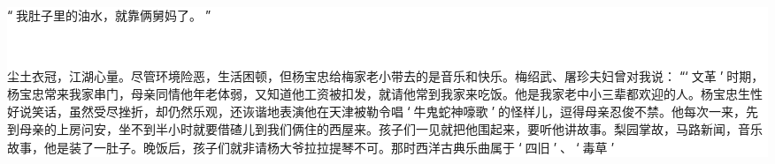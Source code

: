    “
  </span>
  <span class="s1">
   我肚子里的油水，就靠俩舅妈了。
  </span>
  <span class="s2">
   ”
  </span>
 </p>
 <p class="p1">
  <span class="s1">
  </span>
  <br/>
 </p>
 <p class="p2">
  <span class="s1">
   尘土衣冠，江湖心量。尽管环境险恶，生活困顿，但杨宝忠给梅家老小带去的是音乐和快乐。梅绍武、屠珍夫妇曾对我说：
  </span>
  <span class="s2">
   “‘
  </span>
  <span class="s1">
   文革
  </span>
  <span class="s2">
   ’
  </span>
  <span class="s1">
   时期，杨宝忠常来我家串门，母亲同情他年老体弱，又知道他工资被扣发，就请他常到我家来吃饭。他是我家老中小三辈都欢迎的人。杨宝忠生性好说笑话，虽然受尽挫折，却仍然乐观，还诙谐地表演他在天津被勒令唱
  </span>
  <span class="s2">
   ‘
  </span>
  <span class="s1">
   牛鬼蛇神嚎歌
  </span>
  <span class="s2">
   ’
  </span>
  <span class="s1">
   的怪样儿，逗得母亲忍俊不禁。他每次一来，先到母亲的上房问安，坐不到半小时就要借碴儿到我们俩住的西屋来。孩子们一见就把他围起来，要听他讲故事。梨园掌故，马路新闻，音乐故事，他是装了一肚子。晚饭后，孩子们就非请杨大爷拉拉提琴不可。那时西洋古典乐曲属于
  </span>
  <span class="s2">
   ‘
  </span>
  <span class="s1">
   四旧
  </span>
  <span class="s2">
   ’
  </span>
  <span class="s1">
   、
  </span>
  <span class="s2">
   ‘
  </span>
  <span class="s1">
   毒草
  </span>
  <span class="s2">
   ’
  </span>